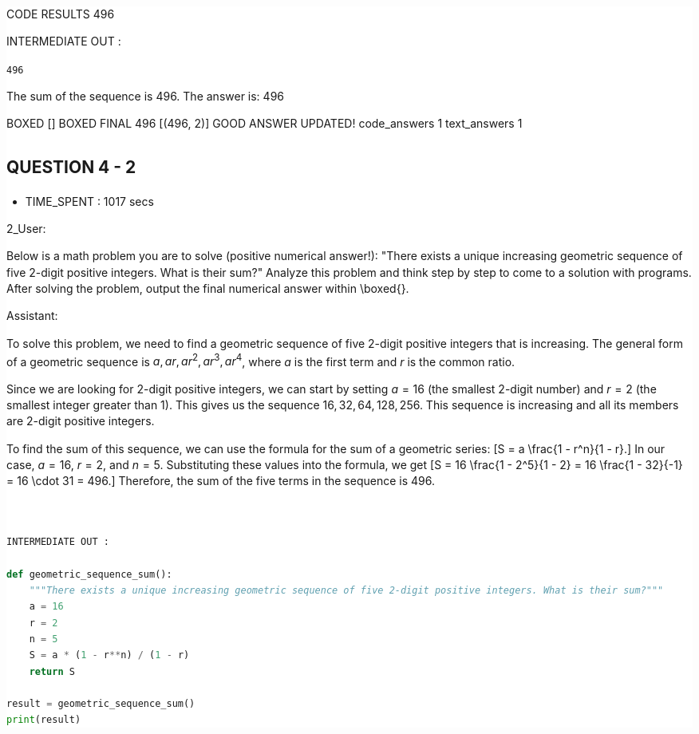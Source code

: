 CODE RESULTS 496

INTERMEDIATE OUT :
```output
496
```

The sum of the sequence is $496$. The answer is: $496$

BOXED []
BOXED FINAL 496
[(496, 2)]
GOOD ANSWER UPDATED!
code_answers 1 text_answers 1



## QUESTION 4 - 2 
- TIME_SPENT : 1017 secs

2_User:


Below is a math problem you are to solve (positive numerical answer!):
"There exists a unique increasing geometric sequence of five 2-digit positive integers. What is their sum?"
Analyze this problem and think step by step to come to a solution with programs. After solving the problem, output the final numerical answer within \boxed{}.

Assistant:

 To solve this problem, we need to find a geometric sequence of five 2-digit positive integers that is increasing. The general form of a geometric sequence is $a, ar, ar^2, ar^3, ar^4$, where $a$ is the first term and $r$ is the common ratio.

Since we are looking for 2-digit positive integers, we can start by setting $a = 16$ (the smallest 2-digit number) and $r = 2$ (the smallest integer greater than 1). This gives us the sequence $16, 32, 64, 128, 256$. This sequence is increasing and all its members are 2-digit positive integers.

To find the sum of this sequence, we can use the formula for the sum of a geometric series:
\[S = a \frac{1 - r^n}{1 - r}.\]
In our case, $a = 16$, $r = 2$, and $n = 5$. Substituting these values into the formula, we get
\[S = 16 \frac{1 - 2^5}{1 - 2} = 16 \frac{1 - 32}{-1} = 16 \cdot 31 = 496.\]
Therefore, the sum of the five terms in the sequence is 496.

```python


INTERMEDIATE OUT :

def geometric_sequence_sum():
    """There exists a unique increasing geometric sequence of five 2-digit positive integers. What is their sum?"""
    a = 16
    r = 2
    n = 5
    S = a * (1 - r**n) / (1 - r)
    return S

result = geometric_sequence_sum()
print(result)
```
